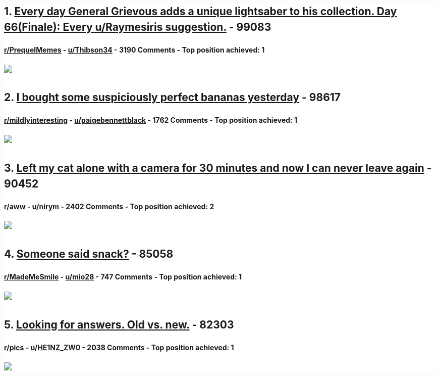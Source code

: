 ## 1. [Every day General Grievous adds a unique lightsaber to his collection. Day 66(Finale): Every u/Raymesiris suggestion.](http://reddit.com/r/PrequelMemes/comments/g15hel/every_day_general_grievous_adds_a_unique/) - 99083
#### [r/PrequelMemes](http://reddit.com/r/PrequelMemes) - [u/Thibson34](http://reddit.com/u/Thibson34) - 3190 Comments - Top position achieved: 1

<a href="https://i.redd.it/pmdwpyuwbss41.jpg"><img src="https://b.thumbs.redditmedia.com/gUTteD5r-xS8V-_ibToWzQCSPDpUxgy4qUkTvCiKjFY.jpg"></img></a>

## 2. [I bought some suspiciously perfect bananas yesterday](http://reddit.com/r/mildlyinteresting/comments/g19uw6/i_bought_some_suspiciously_perfect_bananas/) - 98617
#### [r/mildlyinteresting](http://reddit.com/r/mildlyinteresting) - [u/paigebennettblack](http://reddit.com/u/paigebennettblack) - 1762 Comments - Top position achieved: 1

<a href="https://i.redd.it/lpprnlebjts41.jpg"><img src="https://b.thumbs.redditmedia.com/_lHgOq4j3-0X2RDLToo0XL1pGopBezIvM4AYvQ3bxos.jpg"></img></a>

## 3. [Left my cat alone with a camera for 30 minutes and now I can never leave again](http://reddit.com/r/aww/comments/g1ctan/left_my_cat_alone_with_a_camera_for_30_minutes/) - 90452
#### [r/aww](http://reddit.com/r/aww) - [u/nirym](http://reddit.com/u/nirym) - 2402 Comments - Top position achieved: 2

<a href="https://v.redd.it/ncnorda7bus41"><img src="https://b.thumbs.redditmedia.com/x69hlF1tFRP1GFALIjYgcog6DDtF3ytGhf0RXWPoCDA.jpg"></img></a>

## 4. [Someone said snack?](http://reddit.com/r/MadeMeSmile/comments/g15jyx/someone_said_snack/) - 85058
#### [r/MadeMeSmile](http://reddit.com/r/MadeMeSmile) - [u/mio28](http://reddit.com/u/mio28) - 747 Comments - Top position achieved: 1

<a href="https://v.redd.it/rp0wk9vqcss41"><img src="https://b.thumbs.redditmedia.com/eJawEUsNiRYlc2sn_hHpotim3AKLJuDUYpMAzdIkJzk.jpg"></img></a>

## 5. [Looking for answers. Old vs. new.](http://reddit.com/r/pics/comments/g15k0q/looking_for_answers_old_vs_new/) - 82303
#### [r/pics](http://reddit.com/r/pics) - [u/HE1NZ_ZW0](http://reddit.com/u/HE1NZ_ZW0) - 2038 Comments - Top position achieved: 1

<a href="https://i.redd.it/okvhobuscss41.jpg"><img src="https://b.thumbs.redditmedia.com/9rim9Vy6tqGg39Ig6OCsdjHgiw4pI--FkGGB6tInGUA.jpg"></img></a>
